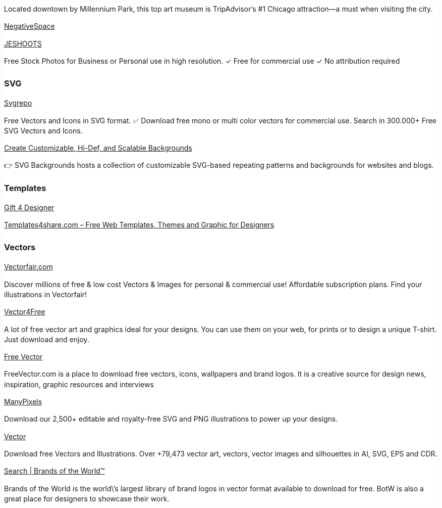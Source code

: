 Located downtown by Millennium Park, this top art museum is TripAdvisor’s #1 Chicago attraction—a must when visiting the city.

[NegativeSpace](https://negativespace.co)

[JESHOOTS](https://jeshoots.com)

Free Stock Photos for Business or Personal use in high resolution. ✓ Free for commercial use ✓ No attribution required

### SVG

[Svgrepo](https://www.svgrepo.com)

Free Vectors and Icons in SVG format. ✅ Download free mono or multi color vectors for commercial use. Search in 300.000+ Free SVG Vectors and Icons.

[Create Customizable, Hi-Def, and Scalable Backgrounds](https://www.svgbackgrounds.com)

👉 SVG Backgrounds hosts a collection of customizable SVG-based repeating patterns and backgrounds for websites and blogs.

### Templates

[Gift 4 Designer](https://gift4designer.net)

[Templates4share.com – Free Web Templates, Themes and Graphic for Designers](http://templates4share.com)

### Vectors

[Vectorfair.com](https://www.vectorfair.com)

Discover millions of free &amp; low cost Vectors &amp; Images for personal &amp; commercial use! Affordable subscription plans. Find your illustrations in Vectorfair!

[Vector4Free](https://www.vector4free.com)

A lot of free vector art and graphics ideal for your designs. You can use them on your web, for prints or to design a unique T-shirt. Just download and enjoy.

[Free Vector](https://www.freevector.com)

FreeVector.com is a place to download free vectors, icons, wallpapers and brand logos. It is a creative source for design news, inspiration, graphic resources and interviews

[ManyPixels](https://www.manypixels.co/gallery)

Download our 2,500+ editable and royalty-free SVG and PNG illustrations to power up your designs.

[Vector](https://vector.me)

Download free Vectors and Illustrations. Over +79,473 vector art, vectors, vector images and silhouettes in AI, SVG, EPS and CDR.

[Search | Brands of the World™](https://www.brandsoftheworld.com/search/logo?search_api_views_fulltext=)

Brands of the World is the world\\’s largest library of brand logos in vector format available to download for free. BotW is also a great place for designers to showcase their work.
